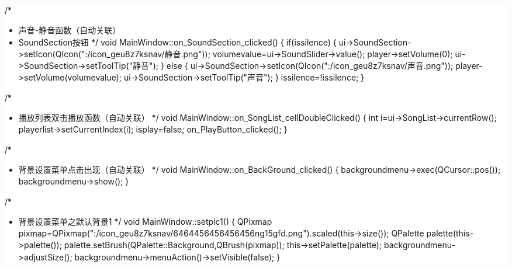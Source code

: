 /*
 * 声音-静音函数（自动关联）
 * SoundSection按钮
 */
void MainWindow::on_SoundSection_clicked()
{
    if(issilence)
    {
        ui->SoundSection->setIcon(QIcon(":/icon_geu8z7ksnav/静音.png"));
        volumevalue=ui->SoundSlider->value();
        player->setVolume(0);
        ui->SoundSection->setToolTip("静音");
    }
    else
    {
        ui->SoundSection->setIcon(QIcon(":/icon_geu8z7ksnav/声音.png"));
        player->setVolume(volumevalue);
        ui->SoundSection->setToolTip("声音");
    }
    issilence=!issilence;
}

/*
 * 播放列表双击播放函数（自动关联）
 */
void MainWindow::on_SongList_cellDoubleClicked()
{
    int i=ui->SongList->currentRow();
    playerlist->setCurrentIndex(i);
    isplay=false;
    on_PlayButton_clicked();
}

/*
 * 背景设置菜单点击出现（自动关联）
 */
void MainWindow::on_BackGround_clicked()
{
    backgroundmenu->exec(QCursor::pos());
    backgroundmenu->show();
}

/*
 * 背景设置菜单之默认背景1
 */
void MainWindow::setpic1()
{
    QPixmap pixmap=QPixmap(":/icon_geu8z7ksnav/6464456456456456ng15gfd.png").scaled(this->size());
    QPalette palette(this->palette());
    palette.setBrush(QPalette::Background,QBrush(pixmap));
    this->setPalette(palette);
    backgroundmenu->adjustSize();
    backgroundmenu->menuAction()->setVisible(false);
}
